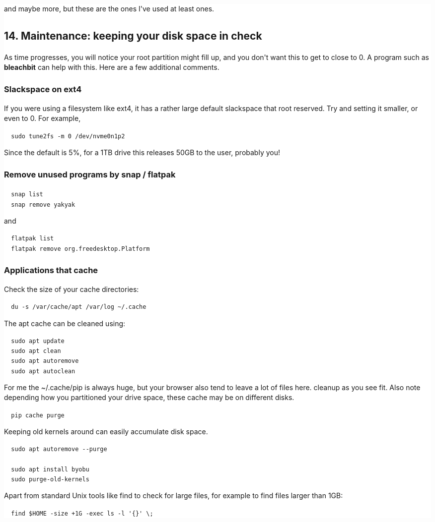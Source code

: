 and maybe more, but these are the ones I've used at least ones.

## 14. Maintenance: keeping your disk space in check

As time progresses, you will notice your root partition might fill up, and you don't want this to
get to close to 0. A program such as **bleachbit** can help with this. Here are a few additional
comments.

### Slackspace on ext4

If you were using a filesystem like ext4, it has a rather large default slackspace that root reserved. Try and
setting it smaller, or even to 0. For example,

      sudo tune2fs -m 0 /dev/nvme0n1p2

Since the default is 5%, for a 1TB drive this releases 50GB to the user, probably you!
	  
### Remove unused programs by snap / flatpak

      snap list
      snap remove yakyak

and

      flatpak list
      flatpak remove org.freedesktop.Platform

### Applications that cache

Check the size of your cache directories:

      du -s /var/cache/apt /var/log ~/.cache
	  
The apt cache can be cleaned using:

      sudo apt update
      sudo apt clean
      sudo apt autoremove
      sudo apt autoclean
	  
For me the ~/.cache/pip is always huge, but your browser also tend to leave a lot of files here. 
cleanup as you see fit.   Also note depending how you partitioned your drive space, these cache
may be on different disks.

      pip cache purge
	  
Keeping old kernels around can easily accumulate disk space. 

      sudo apt autoremove --purge
      
      sudo apt install byobu
      sudo purge-old-kernels

Apart from standard Unix tools like find to check for large files, for example to find files larger than 1GB:

      find $HOME -size +1G -exec ls -l '{}' \;
